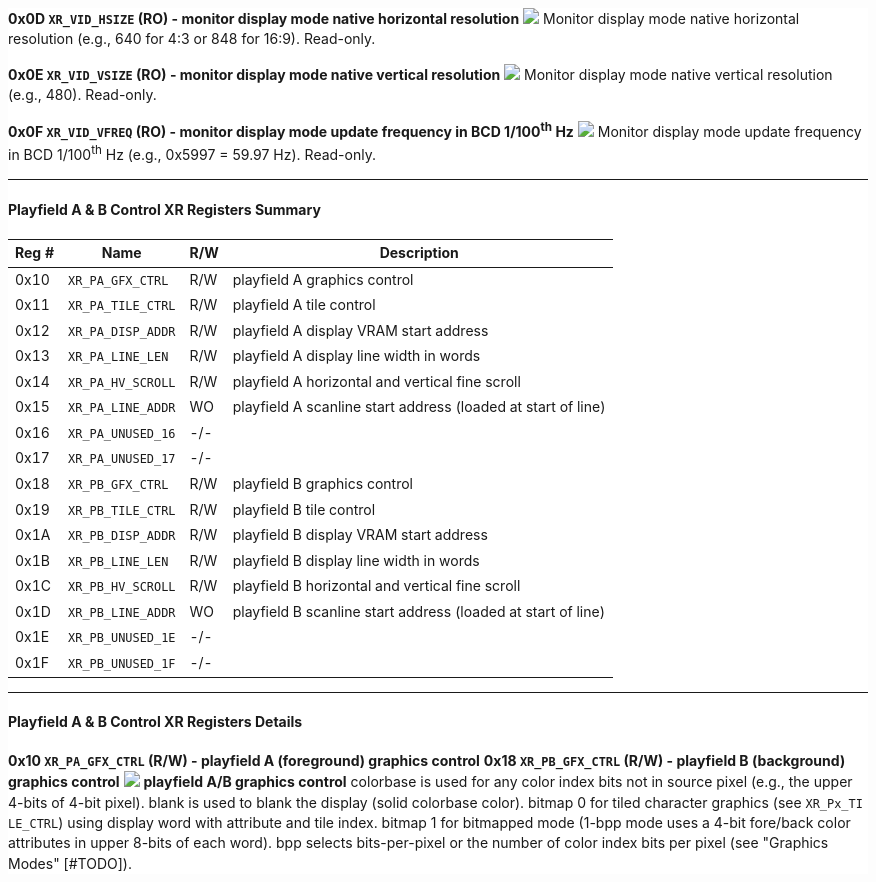 **0x0D `XR_VID_HSIZE` (RO) - monitor display mode native horizontal resolution**
<img src="./pics/wd_XR_VID_HSIZE.svg">
Monitor display mode native horizontal resolution (e.g., 640 for 4:3 or 848 for 16:9). Read-only.

**0x0E `XR_VID_VSIZE` (RO) - monitor display mode native vertical resolution**
<img src="./pics/wd_XR_VID_VSIZE.svg">
Monitor display mode native vertical resolution (e.g., 480). Read-only.

**0x0F `XR_VID_VFREQ` (RO) - monitor display mode update frequency in BCD 1/100<sup>th</sup> Hz**
<img src="./pics/wd_XR_VID_VFREQ.svg">
Monitor display mode update frequency in BCD 1/100<sup>th</sup> Hz (e.g., 0x5997 = 59.97 Hz). Read-only.
___

#### Playfield A & B Control XR Registers Summary

| Reg # | Name              | R/W | Description                                                  |
| ----- | ----------------- | --- | ------------------------------------------------------------ |
| 0x10  | `XR_PA_GFX_CTRL`  | R/W | playfield A graphics control                                 |
| 0x11  | `XR_PA_TILE_CTRL` | R/W | playfield A tile control                                     |
| 0x12  | `XR_PA_DISP_ADDR` | R/W | playfield A display VRAM start address                       |
| 0x13  | `XR_PA_LINE_LEN`  | R/W | playfield A display line width in words                      |
| 0x14  | `XR_PA_HV_SCROLL` | R/W | playfield A horizontal and vertical fine scroll              |
| 0x15  | `XR_PA_LINE_ADDR` | WO  | playfield A scanline start address (loaded at start of line) |
| 0x16  | `XR_PA_UNUSED_16` | -/- |                                                              |
| 0x17  | `XR_PA_UNUSED_17` | -/- |                                                              |
| 0x18  | `XR_PB_GFX_CTRL`  | R/W | playfield B graphics control                                 |
| 0x19  | `XR_PB_TILE_CTRL` | R/W | playfield B tile control                                     |
| 0x1A  | `XR_PB_DISP_ADDR` | R/W | playfield B display VRAM start address                       |
| 0x1B  | `XR_PB_LINE_LEN`  | R/W | playfield B display line width in words                      |
| 0x1C  | `XR_PB_HV_SCROLL` | R/W | playfield B horizontal and vertical fine scroll              |
| 0x1D  | `XR_PB_LINE_ADDR` | WO  | playfield B scanline start address (loaded at start of line) |
| 0x1E  | `XR_PB_UNUSED_1E` | -/- |                                                              |
| 0x1F  | `XR_PB_UNUSED_1F` | -/- |                                                              |
___

#### Playfield A & B Control XR Registers Details

**0x10 `XR_PA_GFX_CTRL` (R/W) - playfield A (foreground) graphics control**
**0x18 `XR_PB_GFX_CTRL` (R/W) - playfield B (background) graphics control**
<img src="./pics/wd_XR_Px_GFX_CTRL.svg">
**playfield A/B graphics control**
colorbase is used for any color index bits not in source pixel (e.g., the upper 4-bits of 4-bit pixel).
blank is used to blank the display (solid colorbase color).
bitmap 0 for tiled character graphics (see `XR_Px_TILE_CTRL`) using display word with attribute and tile index.
bitmap 1 for bitmapped mode (1-bpp mode uses a 4-bit fore/back color attributes in upper 8-bits of each word).
bpp selects bits-per-pixel or the number of color index bits per pixel (see "Graphics Modes" [#TODO]).